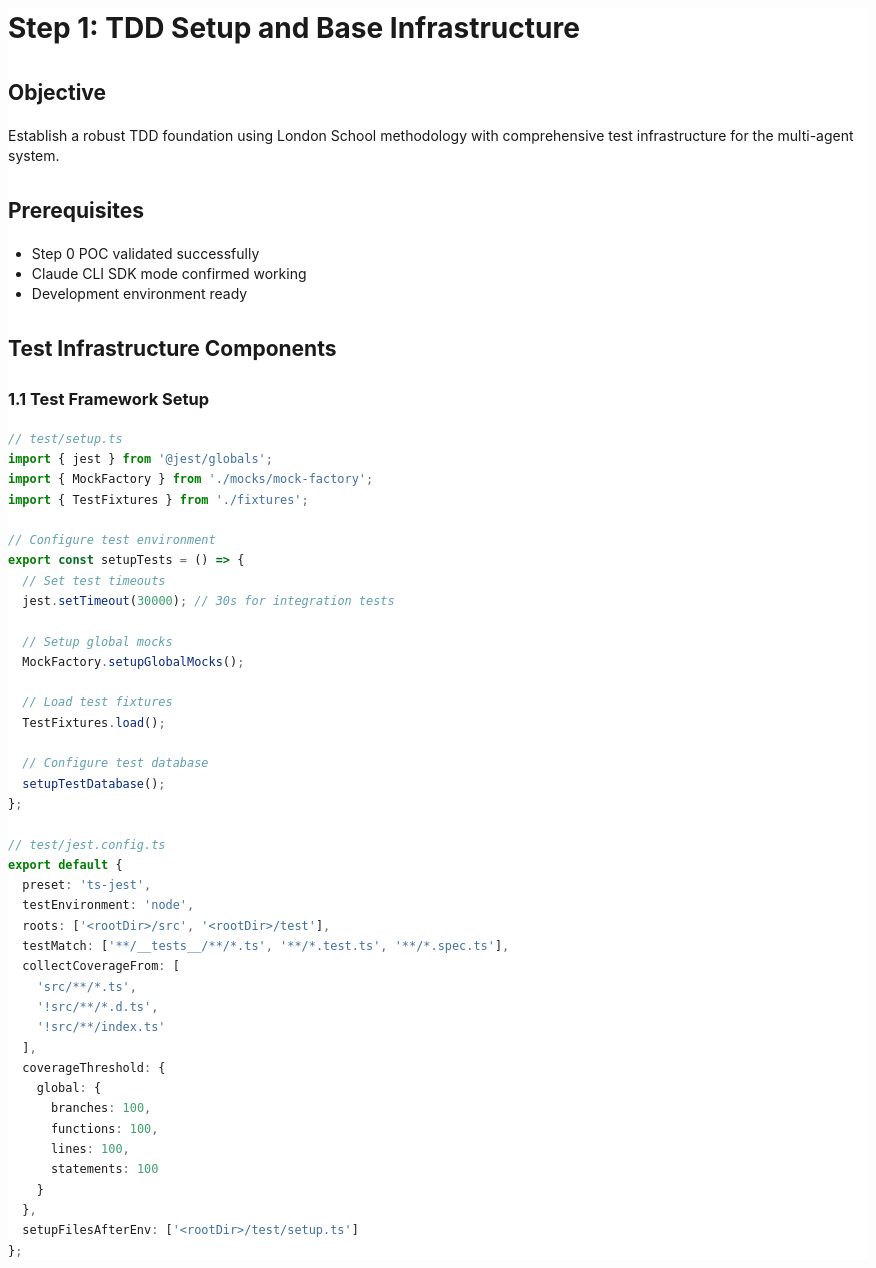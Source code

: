 # Step 1: TDD Setup and Base Infrastructure

## Objective
Establish a robust TDD foundation using London School methodology with comprehensive test infrastructure for the multi-agent system.

## Prerequisites
- Step 0 POC validated successfully
- Claude CLI SDK mode confirmed working
- Development environment ready

## Test Infrastructure Components

### 1.1 Test Framework Setup
```typescript
// test/setup.ts
import { jest } from '@jest/globals';
import { MockFactory } from './mocks/mock-factory';
import { TestFixtures } from './fixtures';

// Configure test environment
export const setupTests = () => {
  // Set test timeouts
  jest.setTimeout(30000); // 30s for integration tests
  
  // Setup global mocks
  MockFactory.setupGlobalMocks();
  
  // Load test fixtures
  TestFixtures.load();
  
  // Configure test database
  setupTestDatabase();
};

// test/jest.config.ts
export default {
  preset: 'ts-jest',
  testEnvironment: 'node',
  roots: ['<rootDir>/src', '<rootDir>/test'],
  testMatch: ['**/__tests__/**/*.ts', '**/*.test.ts', '**/*.spec.ts'],
  collectCoverageFrom: [
    'src/**/*.ts',
    '!src/**/*.d.ts',
    '!src/**/index.ts'
  ],
  coverageThreshold: {
    global: {
      branches: 100,
      functions: 100,
      lines: 100,
      statements: 100
    }
  },
  setupFilesAfterEnv: ['<rootDir>/test/setup.ts']
};
```
